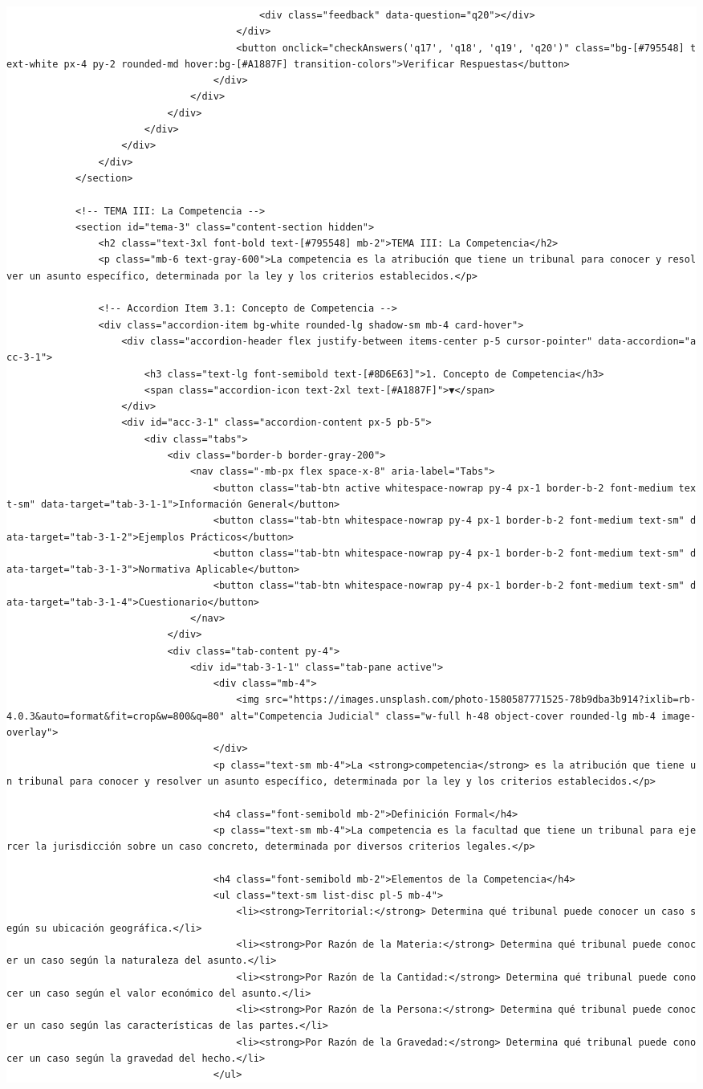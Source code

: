                                                 <div class="feedback" data-question="q20"></div>
                                            </div>
                                            <button onclick="checkAnswers('q17', 'q18', 'q19', 'q20')" class="bg-[#795548] text-white px-4 py-2 rounded-md hover:bg-[#A1887F] transition-colors">Verificar Respuestas</button>
                                        </div>
                                    </div>
                                </div>
                            </div>
                        </div>
                    </div>
                </section>

                <!-- TEMA III: La Competencia -->
                <section id="tema-3" class="content-section hidden">
                    <h2 class="text-3xl font-bold text-[#795548] mb-2">TEMA III: La Competencia</h2>
                    <p class="mb-6 text-gray-600">La competencia es la atribución que tiene un tribunal para conocer y resolver un asunto específico, determinada por la ley y los criterios establecidos.</p>
                    
                    <!-- Accordion Item 3.1: Concepto de Competencia -->
                    <div class="accordion-item bg-white rounded-lg shadow-sm mb-4 card-hover">
                        <div class="accordion-header flex justify-between items-center p-5 cursor-pointer" data-accordion="acc-3-1">
                            <h3 class="text-lg font-semibold text-[#8D6E63]">1. Concepto de Competencia</h3>
                            <span class="accordion-icon text-2xl text-[#A1887F]">▼</span>
                        </div>
                        <div id="acc-3-1" class="accordion-content px-5 pb-5">
                            <div class="tabs">
                                <div class="border-b border-gray-200">
                                    <nav class="-mb-px flex space-x-8" aria-label="Tabs">
                                        <button class="tab-btn active whitespace-nowrap py-4 px-1 border-b-2 font-medium text-sm" data-target="tab-3-1-1">Información General</button>
                                        <button class="tab-btn whitespace-nowrap py-4 px-1 border-b-2 font-medium text-sm" data-target="tab-3-1-2">Ejemplos Prácticos</button>
                                        <button class="tab-btn whitespace-nowrap py-4 px-1 border-b-2 font-medium text-sm" data-target="tab-3-1-3">Normativa Aplicable</button>
                                        <button class="tab-btn whitespace-nowrap py-4 px-1 border-b-2 font-medium text-sm" data-target="tab-3-1-4">Cuestionario</button>
                                    </nav>
                                </div>
                                <div class="tab-content py-4">
                                    <div id="tab-3-1-1" class="tab-pane active">
                                        <div class="mb-4">
                                            <img src="https://images.unsplash.com/photo-1580587771525-78b9dba3b914?ixlib=rb-4.0.3&auto=format&fit=crop&w=800&q=80" alt="Competencia Judicial" class="w-full h-48 object-cover rounded-lg mb-4 image-overlay">
                                        </div>
                                        <p class="text-sm mb-4">La <strong>competencia</strong> es la atribución que tiene un tribunal para conocer y resolver un asunto específico, determinada por la ley y los criterios establecidos.</p>
                                        
                                        <h4 class="font-semibold mb-2">Definición Formal</h4>
                                        <p class="text-sm mb-4">La competencia es la facultad que tiene un tribunal para ejercer la jurisdicción sobre un caso concreto, determinada por diversos criterios legales.</p>
                                        
                                        <h4 class="font-semibold mb-2">Elementos de la Competencia</h4>
                                        <ul class="text-sm list-disc pl-5 mb-4">
                                            <li><strong>Territorial:</strong> Determina qué tribunal puede conocer un caso según su ubicación geográfica.</li>
                                            <li><strong>Por Razón de la Materia:</strong> Determina qué tribunal puede conocer un caso según la naturaleza del asunto.</li>
                                            <li><strong>Por Razón de la Cantidad:</strong> Determina qué tribunal puede conocer un caso según el valor económico del asunto.</li>
                                            <li><strong>Por Razón de la Persona:</strong> Determina qué tribunal puede conocer un caso según las características de las partes.</li>
                                            <li><strong>Por Razón de la Gravedad:</strong> Determina qué tribunal puede conocer un caso según la gravedad del hecho.</li>
                                        </ul>
                                        